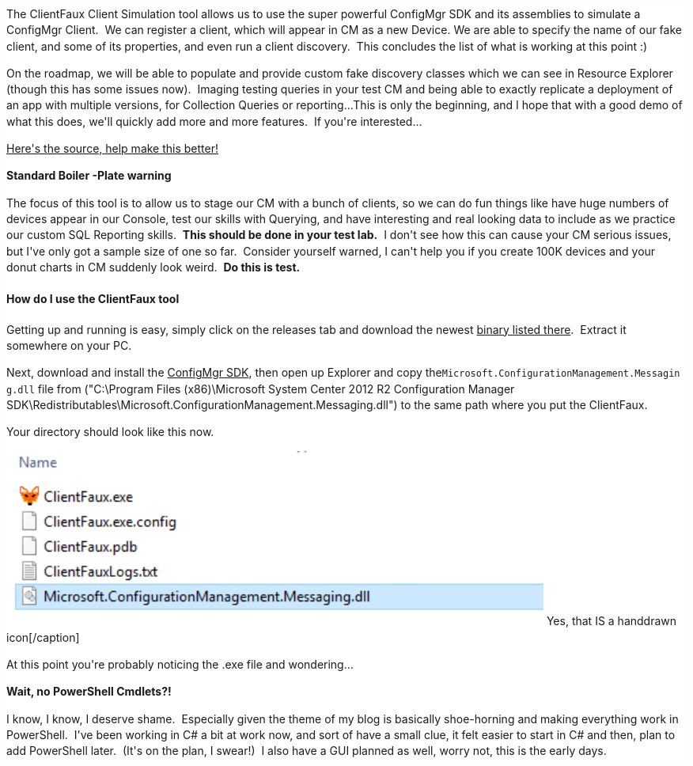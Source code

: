 The ClientFaux Client Simulation tool allows us to use the super powerful ConfigMgr SDK and its assemblies to simulate a ConfigMgr Client.  We can register a client, which will appear in CM as a new Device. We are able to specify the name of our fake client, and some of its properties, and even run a client discovery.  This concludes the list of what is working at this point :)

On the roadmap, we will be able to populate and provide custom fake discovery classes which we can see in Resource Explorer (though this has some issues now).  Imaging testing queries in your test CM and being able to exactly replicate a deployment of an app with multiple versions, for Collection Queries or reporting...This is only the beginning, and I hope that with a good demo of what this does, we'll quickly add more and more features.  If you're interested...

[Here's the source, help make this better!](https://github.com/1RedOne/ClientFaux)

**Standard Boiler -Plate warning**

The focus of this tool is to allow us to stage our CM with a bunch of clients, so we can do fun things like have huge numbers of devices appear in our Console, test our skills with Querying, and have interesting and real looking data to include as we practice our custom SQL Reporting skills.  **This should be done in your test lab.**  I don't see how this can cause your CM serious issues, but I've only got a sample size of one so far.  Consider yourself warned, I can't help you if you create 100K devices and your donut charts in CM suddenly look weird.  **Do this is test.**

#### How do I use the ClientFaux tool

Getting up and running is easy, simply click on the releases tab and download the newest [binary listed there](https://github.com/1RedOne/ClientFaux/releases).  Extract it somewhere on your PC.

Next, download and install the [ConfigMgr SDK](https://www.microsoft.com/en-us/download/details.aspx?id=29559), then open up Explorer and copy the ​`Microsoft.ConfigurationManagement.Messaging.dll` file from ("C:\\Program Files (x86)\\Microsoft System Center 2012 R2 Configuration Manager SDK\\Redistributables\\Microsoft.ConfigurationManagement.Messaging.dll") to the same path where you put the ClientFaux.

Your directory should look like this now.

![dir](images/dir.png) Yes, that IS a handdrawn icon\[/caption\]

At this point you're probably noticing the .exe file and wondering...

**Wait, no PowerShell Cmdlets?!**

I know, I know, I deserve shame.  Especially given the theme of my blog is basically shoe-horning and making everything work in PowerShell.  I've been working in C# a bit at work now, and sort of have a small clue, it felt easier to start in C# and then, plan to add PowerShell later.  (It's on the plan, I swear!)  I also have a GUI planned as well, worry not, this is the early days.
